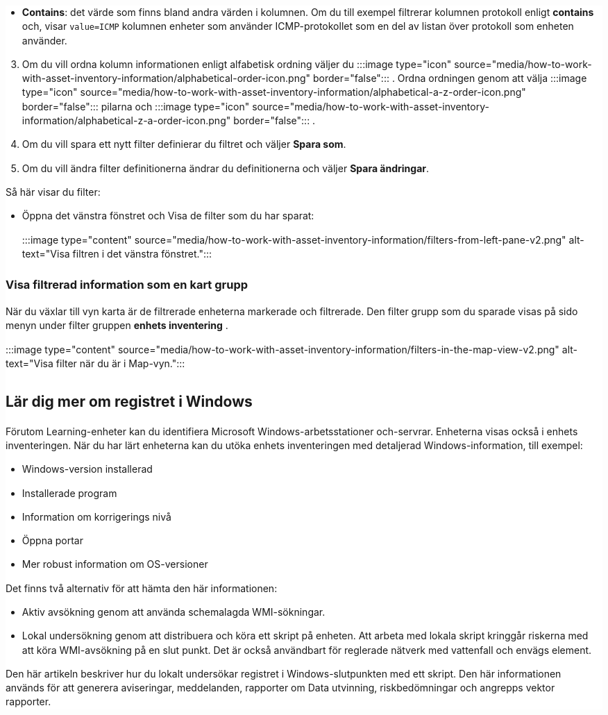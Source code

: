    - **Contains**: det värde som finns bland andra värden i kolumnen. Om du till exempel filtrerar kolumnen protokoll enligt **contains** och, visar `value=ICMP` kolumnen enheter som använder ICMP-protokollet som en del av listan över protokoll som enheten använder.

3. Om du vill ordna kolumn informationen enligt alfabetisk ordning väljer du :::image type="icon" source="media/how-to-work-with-asset-inventory-information/alphabetical-order-icon.png" border="false"::: . Ordna ordningen genom att välja :::image type="icon" source="media/how-to-work-with-asset-inventory-information/alphabetical-a-z-order-icon.png" border="false"::: pilarna och :::image type="icon" source="media/how-to-work-with-asset-inventory-information/alphabetical-z-a-order-icon.png" border="false"::: .

4. Om du vill spara ett nytt filter definierar du filtret och väljer **Spara som**.

5. Om du vill ändra filter definitionerna ändrar du definitionerna och väljer **Spara ändringar**.

Så här visar du filter:

- Öppna det vänstra fönstret och Visa de filter som du har sparat:

  :::image type="content" source="media/how-to-work-with-asset-inventory-information/filters-from-left-pane-v2.png" alt-text="Visa filtren i det vänstra fönstret.":::

### <a name="view-filtered-information-as-a-map-group"></a>Visa filtrerad information som en kart grupp

När du växlar till vyn karta är de filtrerade enheterna markerade och filtrerade. Den filter grupp som du sparade visas på sido menyn under filter gruppen **enhets inventering** .

:::image type="content" source="media/how-to-work-with-asset-inventory-information/filters-in-the-map-view-v2.png" alt-text="Visa filter när du är i Map-vyn.":::

## <a name="learn-windows-registry-details"></a>Lär dig mer om registret i Windows

Förutom Learning-enheter kan du identifiera Microsoft Windows-arbetsstationer och-servrar. Enheterna visas också i enhets inventeringen. När du har lärt enheterna kan du utöka enhets inventeringen med detaljerad Windows-information, till exempel:

- Windows-version installerad

- Installerade program

- Information om korrigerings nivå

- Öppna portar

- Mer robust information om OS-versioner

Det finns två alternativ för att hämta den här informationen:

- Aktiv avsökning genom att använda schemalagda WMI-sökningar. 

- Lokal undersökning genom att distribuera och köra ett skript på enheten. Att arbeta med lokala skript kringgår riskerna med att köra WMI-avsökning på en slut punkt. Det är också användbart för reglerade nätverk med vattenfall och envägs element.

Den här artikeln beskriver hur du lokalt undersökar registret i Windows-slutpunkten med ett skript. Den här informationen används för att generera aviseringar, meddelanden, rapporter om Data utvinning, riskbedömningar och angrepps vektor rapporter.
